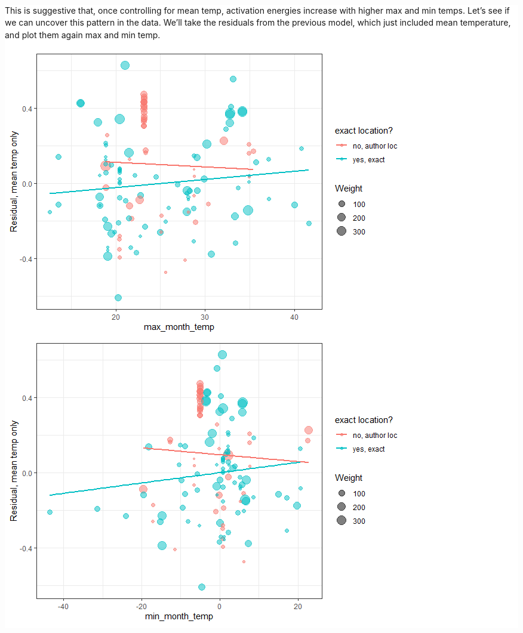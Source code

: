 This is suggestive that, once controlling for mean temp, activation
energies increase with higher max and min temps. Let’s see if we can
uncover this pattern in the data. We’ll take the residuals from the
previous model, which just included mean temperature, and plot them
again max and min temp.

![](06_fit_phylo_models_Arr_Nov4_files/figure-gfm/unnamed-chunk-61-1.png)
![](06_fit_phylo_models_Arr_Nov4_files/figure-gfm/unnamed-chunk-62-1.png)
